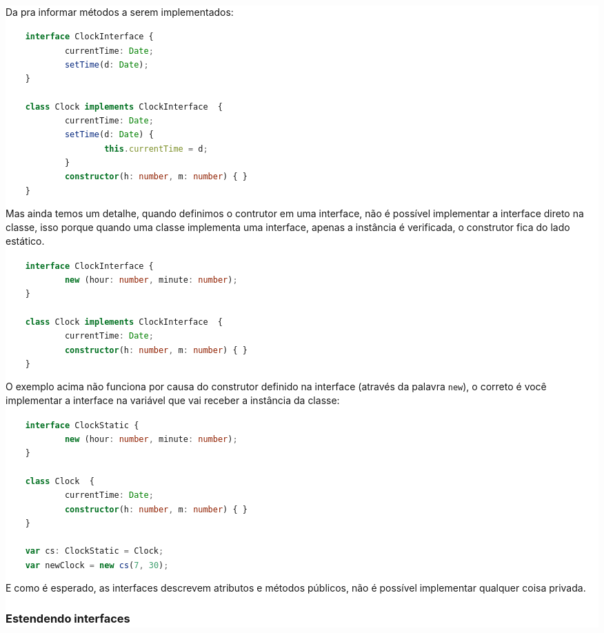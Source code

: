 Da pra informar métodos a serem implementados:

```typescript
    interface ClockInterface {
            currentTime: Date;
            setTime(d: Date);
    }

    class Clock implements ClockInterface  {
            currentTime: Date;
            setTime(d: Date) {
                    this.currentTime = d;
            }
            constructor(h: number, m: number) { }
    }
```

Mas ainda temos um detalhe, quando definimos o contrutor em uma interface, não é possível implementar a interface direto na classe, isso porque quando uma classe implementa uma interface, apenas a instância é verificada, o construtor fica do lado estático.

```typescript
    interface ClockInterface {
            new (hour: number, minute: number);
    }

    class Clock implements ClockInterface  {
            currentTime: Date;
            constructor(h: number, m: number) { }
    }
```

O exemplo acima não funciona por causa do construtor definido na interface (através da palavra `new`), o correto é você implementar a interface na variável que vai receber a instância da classe:

```typescript
    interface ClockStatic {
            new (hour: number, minute: number);
    }

    class Clock  {
            currentTime: Date;
            constructor(h: number, m: number) { }
    }

    var cs: ClockStatic = Clock;
    var newClock = new cs(7, 30);
```

E como é esperado, as interfaces descrevem atributos e métodos públicos, não é possível implementar qualquer coisa privada.



### Estendendo interfaces
